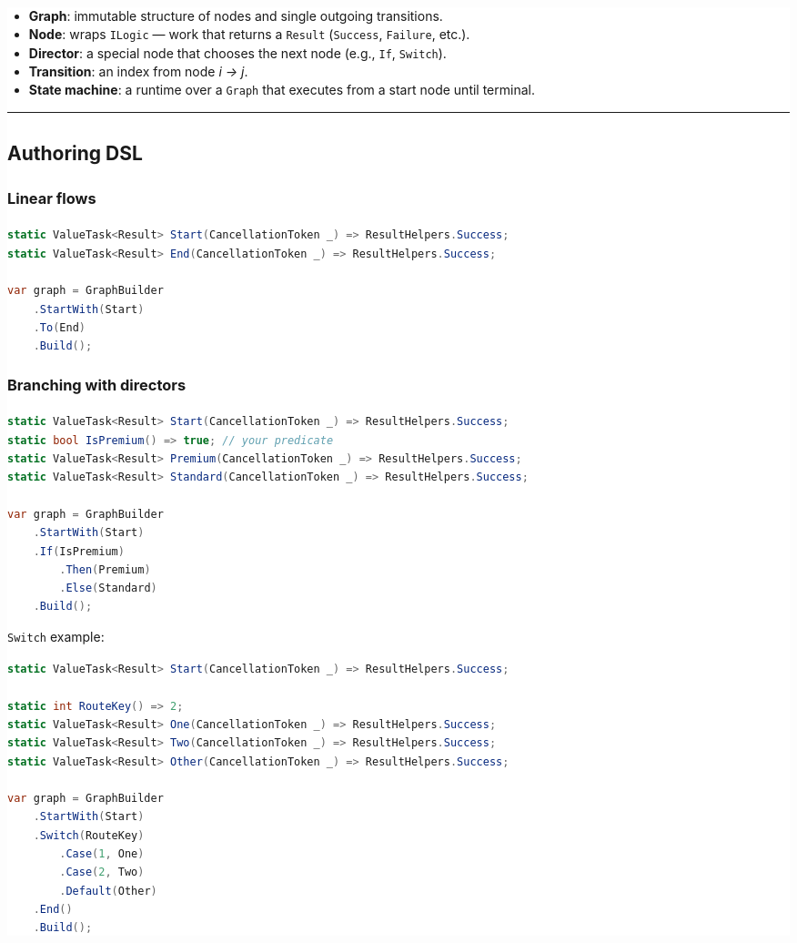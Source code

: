 - **Graph**: immutable structure of nodes and single outgoing transitions.
- **Node**: wraps `ILogic` — work that returns a `Result` (`Success`, `Failure`, etc.).
- **Director**: a special node that chooses the next node (e.g., `If`, `Switch`).
- **Transition**: an index from node *i → j*.
- **State machine**: a runtime over a `Graph` that executes from a start node until terminal.

---

## Authoring DSL

### Linear flows

```csharp
static ValueTask<Result> Start(CancellationToken _) => ResultHelpers.Success;
static ValueTask<Result> End(CancellationToken _) => ResultHelpers.Success;

var graph = GraphBuilder
    .StartWith(Start)
    .To(End)
    .Build();
```

### Branching with directors

```csharp
static ValueTask<Result> Start(CancellationToken _) => ResultHelpers.Success;
static bool IsPremium() => true; // your predicate
static ValueTask<Result> Premium(CancellationToken _) => ResultHelpers.Success;
static ValueTask<Result> Standard(CancellationToken _) => ResultHelpers.Success;

var graph = GraphBuilder
    .StartWith(Start)
    .If(IsPremium)
        .Then(Premium)
        .Else(Standard)
    .Build();
```

`Switch` example:

```csharp
static ValueTask<Result> Start(CancellationToken _) => ResultHelpers.Success;

static int RouteKey() => 2;
static ValueTask<Result> One(CancellationToken _) => ResultHelpers.Success;
static ValueTask<Result> Two(CancellationToken _) => ResultHelpers.Success;
static ValueTask<Result> Other(CancellationToken _) => ResultHelpers.Success;

var graph = GraphBuilder
    .StartWith(Start)
    .Switch(RouteKey)
        .Case(1, One)
        .Case(2, Two)
        .Default(Other)
    .End()
    .Build();
```
